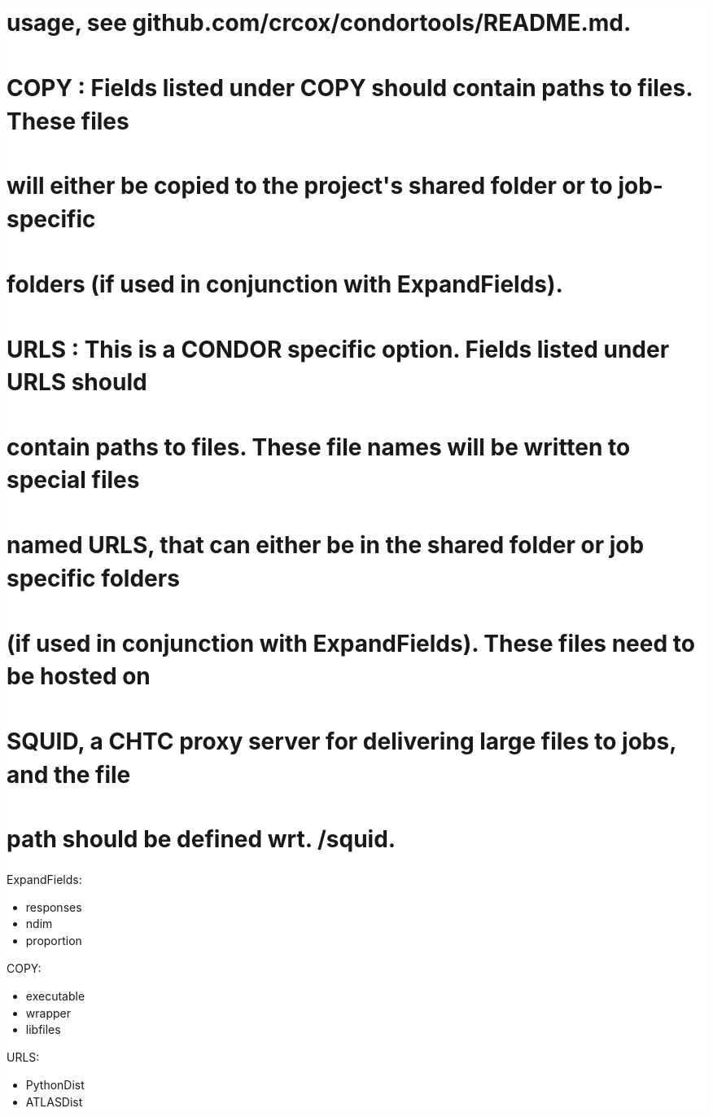 # usage, see github.com/crcox/condortools/README.md.
# COPY : Fields listed under COPY should contain paths to files. These files
# will either be copied to the project's shared folder or to job-specific
# folders (if used in conjunction with ExpandFields).
# URLS : This is a CONDOR specific option. Fields listed under URLS should
# contain paths to files. These file names will be written to special files
# named URLS, that can either be in the shared folder or job specific folders
# (if used in conjunction with ExpandFields). These files need to be hosted on
# SQUID, a CHTC proxy server for delivering large files to jobs, and the file
# path should be defined wrt. /squid. 
ExpandFields:
  - responses
  - ndim
  - proportion

COPY:
  - executable
  - wrapper
  - libfiles

URLS:
  - PythonDist
  - ATLASDist
```
